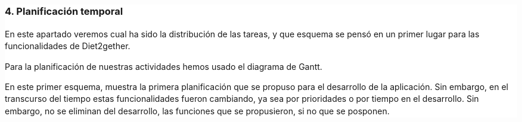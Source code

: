 
<a name="planificacion_temp"></a>
### 4. Planificación temporal

En este apartado veremos cual  ha sido la distribución de las tareas, y que esquema se pensó en un primer lugar para las funcionalidades de Diet2gether. 

Para la planificación de nuestras actividades hemos usado el diagrama de Gantt. 

En este primer esquema, muestra la primera planificación que se propuso para el desarrollo de la aplicación. Sin embargo, en el transcurso del tiempo estas funcionalidades fueron cambiando, ya sea por prioridades o por tiempo en el desarrollo. Sin embargo, no se eliminan del desarrollo, las funciones que se propusieron, si no que se posponen. 


